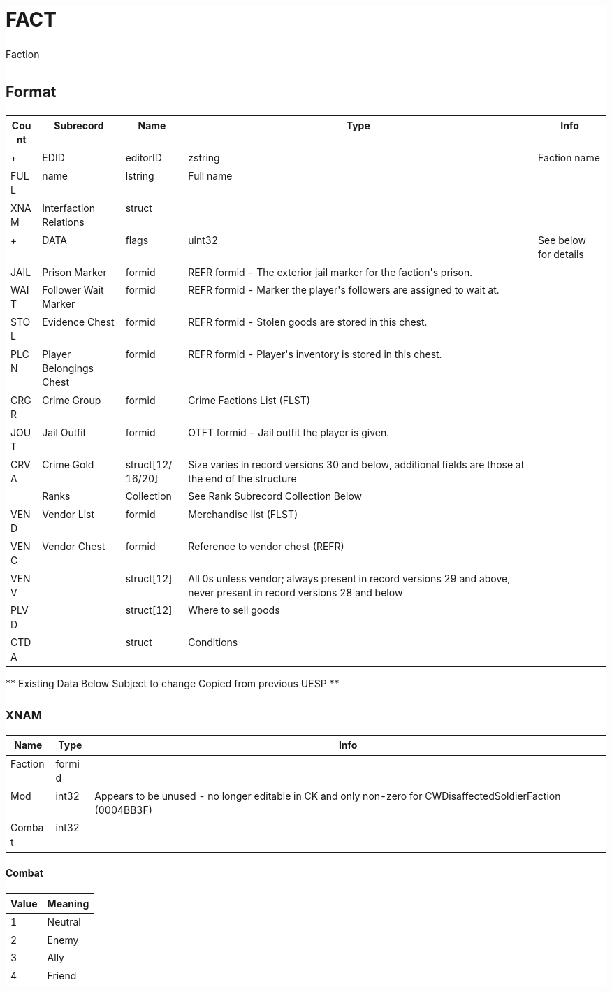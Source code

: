 FACT
====

Faction

## Format

Count | Subrecord | Name | Type | Info
------|-------|------|------|-----
+ | EDID | editorID | zstring | Faction name
 | FULL | name | lstring | Full name
 | XNAM | Interfaction Relations | struct |
+ | DATA | flags | uint32 | See below for details
 | JAIL | Prison Marker | formid | REFR formid - The exterior jail marker for the faction's prison.
 | WAIT | Follower Wait Marker | formid | REFR formid - Marker the player's followers are assigned to wait at.
 | STOL | Evidence Chest | formid | REFR formid - Stolen goods are stored in this chest.
 | PLCN | Player Belongings Chest | formid  | REFR formid - Player's inventory is stored in this chest.
 | CRGR | Crime Group | formid | Crime Factions List (FLST)
 | JOUT | Jail Outfit | formid | OTFT formid - Jail outfit the player is given.
 | CRVA | Crime Gold | struct[12/16/20] | Size varies in record versions 30 and below, additional fields are those at the end of the structure
 | | Ranks | Collection | See Rank Subrecord Collection Below
 | VEND | Vendor List | formid | Merchandise list (FLST)
 | VENC | Vendor Chest | formid | Reference to vendor chest (REFR)
 | VENV | | struct[12] | All 0s unless vendor; always present in record versions 29 and above, never present in record versions 28 and below
 | PLVD | | struct[12] | Where to sell goods
 | CTDA | | struct | Conditions
 
 ** Existing Data Below Subject to change Copied from previous UESP **

### XNAM

Name | Type | Info
-----|------|-----
Faction | formid |
Mod | int32 | Appears to be unused - no longer editable in CK and only non-zero for CWDisaffectedSoldierFaction (0004BB3F)
Combat | int32 |

#### Combat

Value | Meaning
------|--------
1 | Neutral
2 | Enemy
3 | Ally
4 | Friend
